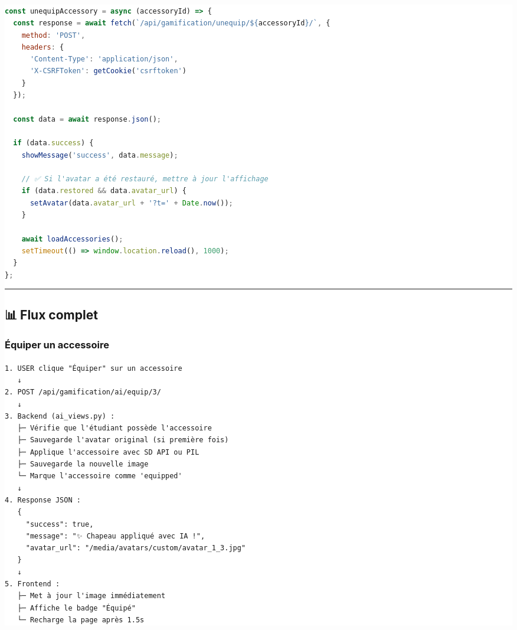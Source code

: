 ```jsx
const unequipAccessory = async (accessoryId) => {
  const response = await fetch(`/api/gamification/unequip/${accessoryId}/`, {
    method: 'POST',
    headers: {
      'Content-Type': 'application/json',
      'X-CSRFToken': getCookie('csrftoken')
    }
  });

  const data = await response.json();

  if (data.success) {
    showMessage('success', data.message);
    
    // ✅ Si l'avatar a été restauré, mettre à jour l'affichage
    if (data.restored && data.avatar_url) {
      setAvatar(data.avatar_url + '?t=' + Date.now());
    }
    
    await loadAccessories();
    setTimeout(() => window.location.reload(), 1000);
  }
};
```

---

## 📊 Flux complet

### Équiper un accessoire

```
1. USER clique "Équiper" sur un accessoire
   ↓
2. POST /api/gamification/ai/equip/3/
   ↓
3. Backend (ai_views.py) :
   ├─ Vérifie que l'étudiant possède l'accessoire
   ├─ Sauvegarde l'avatar original (si première fois)
   ├─ Applique l'accessoire avec SD API ou PIL
   ├─ Sauvegarde la nouvelle image
   └─ Marque l'accessoire comme 'equipped'
   ↓
4. Response JSON :
   {
     "success": true,
     "message": "✨ Chapeau appliqué avec IA !",
     "avatar_url": "/media/avatars/custom/avatar_1_3.jpg"
   }
   ↓
5. Frontend :
   ├─ Met à jour l'image immédiatement
   ├─ Affiche le badge "Équipé"
   └─ Recharge la page après 1.5s
```
